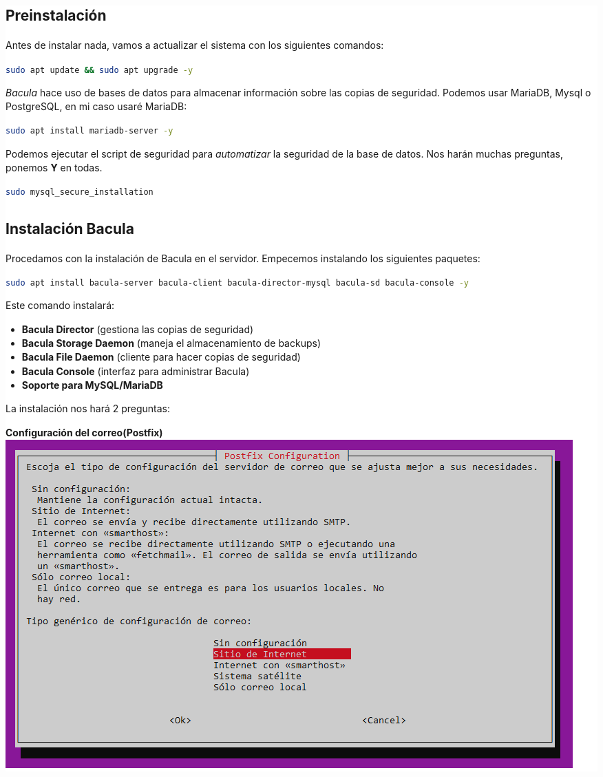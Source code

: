 ## Preinstalación

Antes de instalar nada, vamos a actualizar el sistema con los siguientes comandos:

```bash
sudo apt update && sudo apt upgrade -y
```

*Bacula* hace uso de bases de datos para almacenar información sobre las copias de seguridad. Podemos usar MariaDB, Mysql o PostgreSQL, en mi caso usaré MariaDB:

```bash
sudo apt install mariadb-server -y
```

Podemos ejecutar el script de seguridad para *automatizar* la seguridad de la base de datos. Nos harán muchas preguntas, ponemos **Y** en todas.

```bash
sudo mysql_secure_installation
```
## Instalación Bacula

Procedamos con la instalación de Bacula en el servidor. Empecemos instalando los siguientes paquetes:

```bash
sudo apt install bacula-server bacula-client bacula-director-mysql bacula-sd bacula-console -y
```

Este comando instalará:  
- **Bacula Director** (gestiona las copias de seguridad)  
 - **Bacula Storage Daemon** (maneja el almacenamiento de backups)  
 - **Bacula File Daemon** (cliente para hacer copias de seguridad)  
 - **Bacula Console** (interfaz para administrar Bacula)  
 - **Soporte para MySQL/MariaDB**

La instalación nos hará 2 preguntas:

**Configuración del correo(Postfix)**
![](attachments/20250218162125.png)
